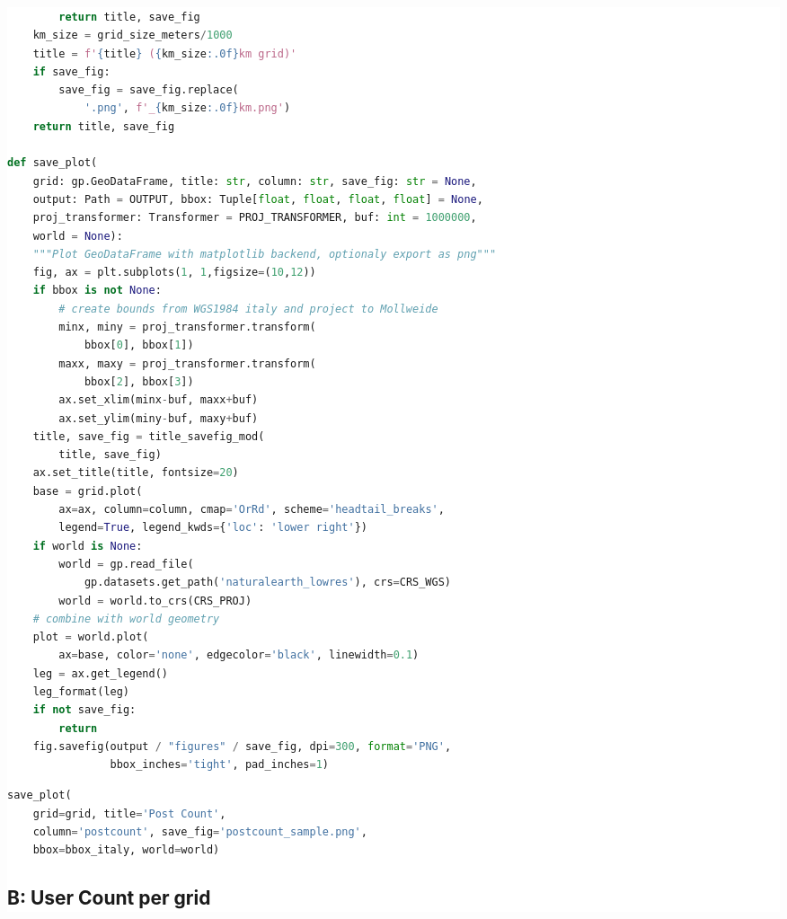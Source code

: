 ```python
        return title, save_fig
    km_size = grid_size_meters/1000
    title = f'{title} ({km_size:.0f}km grid)'
    if save_fig:
        save_fig = save_fig.replace(
            '.png', f'_{km_size:.0f}km.png')
    return title, save_fig

def save_plot(
    grid: gp.GeoDataFrame, title: str, column: str, save_fig: str = None,
    output: Path = OUTPUT, bbox: Tuple[float, float, float, float] = None,
    proj_transformer: Transformer = PROJ_TRANSFORMER, buf: int = 1000000,
    world = None):
    """Plot GeoDataFrame with matplotlib backend, optionaly export as png"""
    fig, ax = plt.subplots(1, 1,figsize=(10,12))
    if bbox is not None:
        # create bounds from WGS1984 italy and project to Mollweide
        minx, miny = proj_transformer.transform(
            bbox[0], bbox[1])
        maxx, maxy = proj_transformer.transform(
            bbox[2], bbox[3])
        ax.set_xlim(minx-buf, maxx+buf)
        ax.set_ylim(miny-buf, maxy+buf)
    title, save_fig = title_savefig_mod(
        title, save_fig)
    ax.set_title(title, fontsize=20)
    base = grid.plot(
        ax=ax, column=column, cmap='OrRd', scheme='headtail_breaks', 
        legend=True, legend_kwds={'loc': 'lower right'})
    if world is None:
        world = gp.read_file(
            gp.datasets.get_path('naturalearth_lowres'), crs=CRS_WGS)
        world = world.to_crs(CRS_PROJ)
    # combine with world geometry
    plot = world.plot(
        ax=base, color='none', edgecolor='black', linewidth=0.1)
    leg = ax.get_legend()
    leg_format(leg)
    if not save_fig:
        return
    fig.savefig(output / "figures" / save_fig, dpi=300, format='PNG',
                bbox_inches='tight', pad_inches=1)
```

```python tags=["active-ipynb"]
save_plot(
    grid=grid, title='Post Count',
    column='postcount', save_fig='postcount_sample.png',
    bbox=bbox_italy, world=world)
```

## B: User Count per grid
